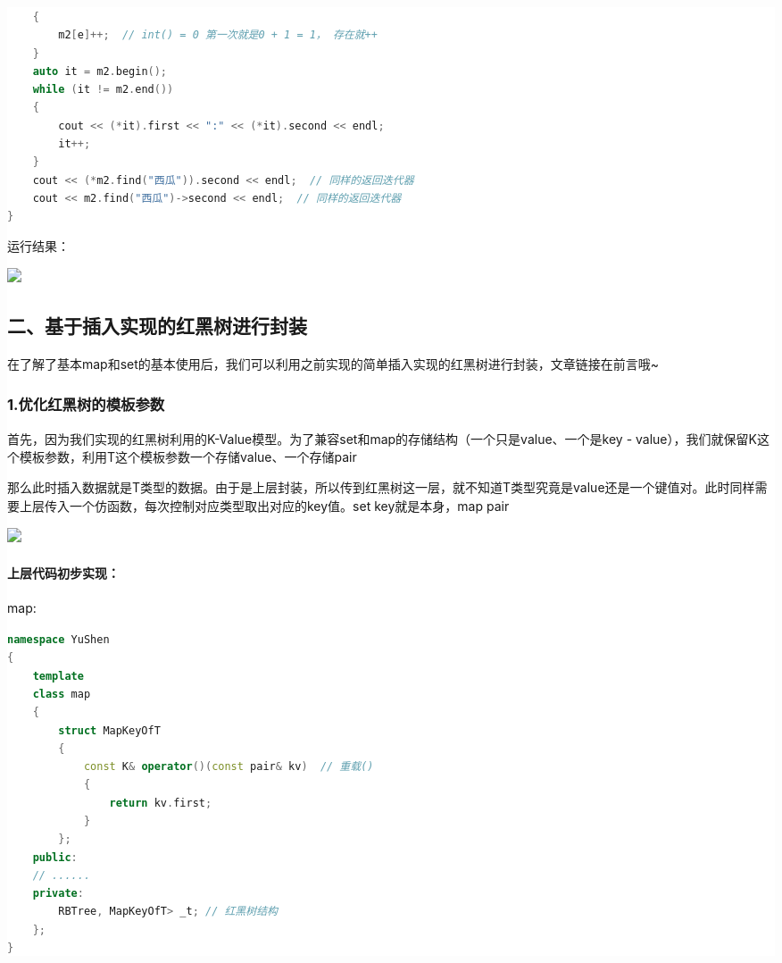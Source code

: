 ```cpp
	{
		m2[e]++;  // int() = 0 第一次就是0 + 1 = 1， 存在就++
	}
	auto it = m2.begin();
	while (it != m2.end())
	{
		cout << (*it).first << ":" << (*it).second << endl;
		it++;
	}
	cout << (*m2.find("西瓜")).second << endl;  // 同样的返回迭代器
	cout << m2.find("西瓜")->second << endl;  // 同样的返回迭代器
}
```

运行结果：

![](https://img-blog.csdnimg.cn/44783d6264bb48bbb91f53220c7376a6.png)

## 二、基于插入实现的红黑树进行封装

在了解了基本map和set的基本使用后，我们可以利用之前实现的简单插入实现的红黑树进行封装，文章链接在前言哦~

### 1.优化红黑树的模板参数

首先，因为我们实现的红黑树利用的K-Value模型。为了兼容set和map的存储结构（一个只是value、一个是key - value），我们就保留K这个模板参数，利用T这个模板参数一个存储value、一个存储pair

那么此时插入数据就是T类型的数据。由于是上层封装，所以传到红黑树这一层，就不知道T类型究竟是value还是一个键值对。此时同样需要上层传入一个仿函数，每次控制对应类型取出对应的key值。set key就是本身，map pair

![](https://img-blog.csdnimg.cn/2ab9d1e6dd0144439cabb19deaea88b2.png)

#### 上层代码初步实现：

map:

```cpp
namespace YuShen
{
	template
	class map
	{
		struct MapKeyOfT
		{
			const K& operator()(const pair& kv)  // 重载()
			{
				return kv.first;
			}
		};
	public:
    // ......
	private:
		RBTree, MapKeyOfT> _t; // 红黑树结构
	};
}
```
